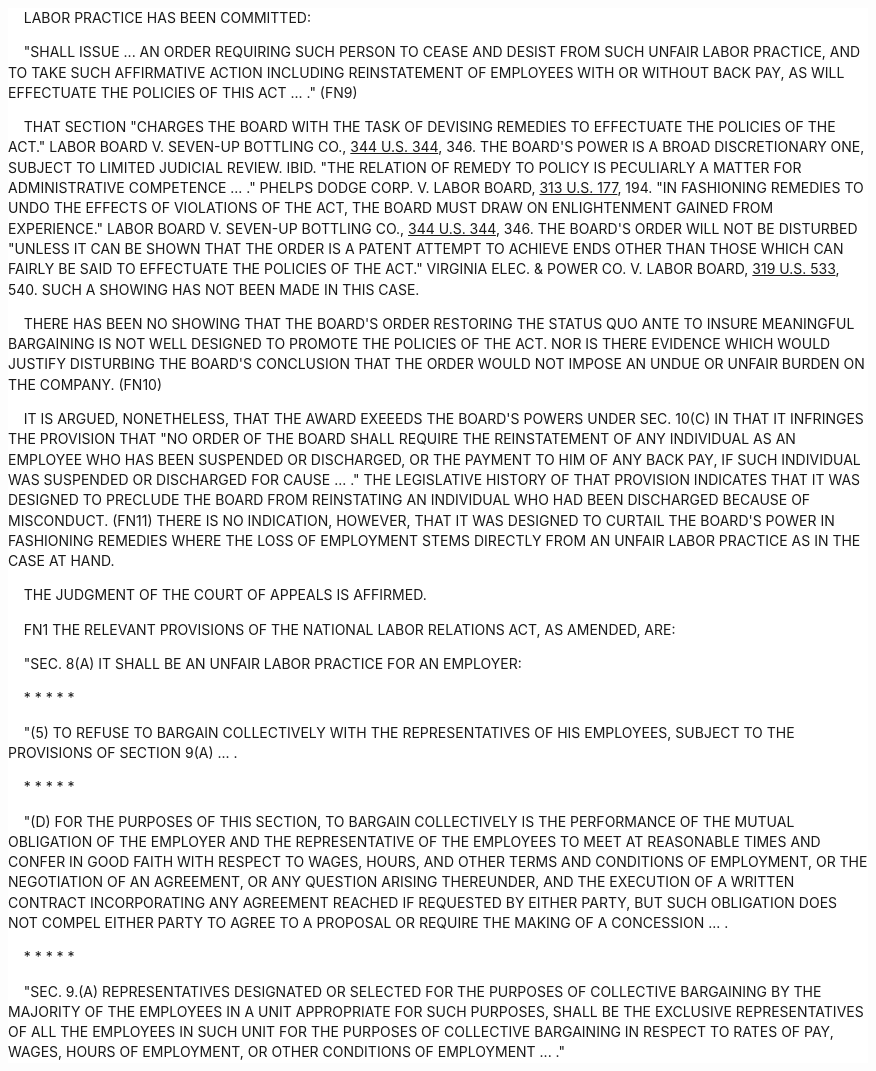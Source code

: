     LABOR PRACTICE HAS BEEN COMMITTED:

    "SHALL ISSUE  ...  AN ORDER REQUIRING SUCH PERSON TO CEASE AND DESIST FROM SUCH UNFAIR LABOR PRACTICE, AND TO TAKE SUCH AFFIRMATIVE ACTION INCLUDING REINSTATEMENT OF EMPLOYEES WITH OR WITHOUT BACK PAY, AS WILL EFFECTUATE THE POLICIES OF THIS ACT  ...  ."  (FN9)

    THAT SECTION "CHARGES THE BOARD WITH THE TASK OF DEVISING REMEDIES TO EFFECTUATE THE POLICIES OF THE ACT."  LABOR BOARD V. SEVEN-UP BOTTLING CO., [344 U.S. 344][/us/courts/scotus/usReporter/344/344], 346.  THE BOARD'S POWER IS A BROAD DISCRETIONARY ONE, SUBJECT TO LIMITED JUDICIAL REVIEW.  IBID.  "THE RELATION OF REMEDY TO POLICY IS PECULIARLY A MATTER FOR ADMINISTRATIVE COMPETENCE ...  ."  PHELPS DODGE CORP. V. LABOR BOARD, [313 U.S. 177][/us/courts/scotus/usReporter/313/177], 194.  "IN FASHIONING REMEDIES TO UNDO THE EFFECTS OF VIOLATIONS OF THE ACT, THE BOARD MUST DRAW ON ENLIGHTENMENT GAINED FROM EXPERIENCE."  LABOR BOARD V. SEVEN-UP BOTTLING CO., [344 U.S. 344][/us/courts/scotus/usReporter/344/344], 346.  THE BOARD'S ORDER WILL NOT BE DISTURBED "UNLESS IT CAN BE SHOWN THAT THE ORDER IS A PATENT ATTEMPT TO ACHIEVE ENDS OTHER THAN THOSE WHICH CAN FAIRLY BE SAID TO EFFECTUATE THE POLICIES OF THE ACT."  VIRGINIA ELEC.  & POWER CO. V. LABOR BOARD, [319 U.S. 533][/us/courts/scotus/usReporter/319/533], 540.  SUCH A SHOWING HAS NOT BEEN MADE IN THIS CASE.

    THERE HAS BEEN NO SHOWING THAT THE BOARD'S ORDER RESTORING THE STATUS QUO ANTE TO INSURE MEANINGFUL BARGAINING IS NOT WELL DESIGNED TO PROMOTE THE POLICIES OF THE ACT.  NOR IS THERE EVIDENCE WHICH WOULD JUSTIFY DISTURBING THE BOARD'S CONCLUSION THAT THE ORDER WOULD NOT IMPOSE AN UNDUE OR UNFAIR BURDEN ON THE COMPANY.  (FN10)

    IT IS ARGUED, NONETHELESS, THAT THE AWARD EXEEEDS THE BOARD'S POWERS UNDER SEC. 10(C) IN THAT IT INFRINGES THE PROVISION THAT "NO ORDER OF THE BOARD SHALL REQUIRE THE REINSTATEMENT OF ANY INDIVIDUAL AS AN EMPLOYEE WHO HAS BEEN SUSPENDED OR DISCHARGED, OR THE PAYMENT TO HIM OF ANY BACK PAY, IF SUCH INDIVIDUAL WAS SUSPENDED OR DISCHARGED FOR CAUSE ...  ."  THE LEGISLATIVE HISTORY OF THAT PROVISION INDICATES THAT IT WAS DESIGNED TO PRECLUDE THE BOARD FROM REINSTATING AN INDIVIDUAL WHO HAD BEEN DISCHARGED BECAUSE OF MISCONDUCT.  (FN11)  THERE IS NO INDICATION, HOWEVER, THAT IT WAS DESIGNED TO CURTAIL THE BOARD'S POWER IN FASHIONING REMEDIES WHERE THE LOSS OF EMPLOYMENT STEMS DIRECTLY FROM AN UNFAIR LABOR PRACTICE AS IN THE CASE AT HAND.

    THE JUDGMENT OF THE COURT OF APPEALS IS AFFIRMED.

    FN1  THE RELEVANT PROVISIONS OF THE NATIONAL LABOR RELATIONS ACT, AS AMENDED, ARE:

    "SEC. 8(A)  IT SHALL BE AN UNFAIR LABOR PRACTICE FOR AN EMPLOYER:

    \*         \*         \*         \*         \*

    "(5)  TO REFUSE TO BARGAIN COLLECTIVELY WITH THE REPRESENTATIVES OF HIS EMPLOYEES, SUBJECT TO THE PROVISIONS OF SECTION 9(A)  ...  .

    \*         \*         \*         \*         \*

    "(D)  FOR THE PURPOSES OF THIS SECTION, TO BARGAIN COLLECTIVELY IS THE PERFORMANCE OF THE MUTUAL OBLIGATION OF THE EMPLOYER AND THE REPRESENTATIVE OF THE EMPLOYEES TO MEET AT REASONABLE TIMES AND CONFER IN GOOD FAITH WITH RESPECT TO WAGES, HOURS, AND OTHER TERMS AND CONDITIONS OF EMPLOYMENT, OR THE NEGOTIATION OF AN AGREEMENT, OR ANY QUESTION ARISING THEREUNDER, AND THE EXECUTION OF A WRITTEN CONTRACT INCORPORATING ANY AGREEMENT REACHED IF REQUESTED BY EITHER PARTY, BUT SUCH OBLIGATION DOES NOT COMPEL EITHER PARTY TO AGREE TO A PROPOSAL OR REQUIRE THE MAKING OF A CONCESSION  ...  .

    \*         \*         \* \*         \*

    "SEC. 9.(A)  REPRESENTATIVES DESIGNATED OR SELECTED FOR THE PURPOSES OF COLLECTIVE BARGAINING BY THE MAJORITY OF THE EMPLOYEES IN A UNIT APPROPRIATE FOR SUCH PURPOSES, SHALL BE THE EXCLUSIVE REPRESENTATIVES OF ALL THE EMPLOYEES IN SUCH UNIT FOR THE PURPOSES OF COLLECTIVE BARGAINING IN RESPECT TO RATES OF PAY, WAGES, HOURS OF EMPLOYMENT, OR OTHER CONDITIONS OF EMPLOYMENT  ...  ."


[/us/courts/scotus/usReporter/379/203]: https://publicdocs.github.io/go/links?ns=uslm-x&ref=%2Fus%2Fcourts%2Fscotus%2FusReporter%2F379%2F203
[/us/courts/scotus/usReporter/343/395]: https://publicdocs.github.io/go/links?ns=uslm-x&ref=%2Fus%2Fcourts%2Fscotus%2FusReporter%2F343%2F395
[/us/courts/scotus/usReporter/356/342]: https://publicdocs.github.io/go/links?ns=uslm-x&ref=%2Fus%2Fcourts%2Fscotus%2FusReporter%2F356%2F342
[/us/courts/scotus/usReporter/362/330]: https://publicdocs.github.io/go/links?ns=uslm-x&ref=%2Fus%2Fcourts%2Fscotus%2FusReporter%2F362%2F330
[/us/courts/scotus/usReporter/301/1]: https://publicdocs.github.io/go/links?ns=uslm-x&ref=%2Fus%2Fcourts%2Fscotus%2FusReporter%2F301%2F1
[/us/courts/scotus/usReporter/343/395]: https://publicdocs.github.io/go/links?ns=uslm-x&ref=%2Fus%2Fcourts%2Fscotus%2FusReporter%2F343%2F395
[/us/courts/scotus/usReporter/363/574]: https://publicdocs.github.io/go/links?ns=uslm-x&ref=%2Fus%2Fcourts%2Fscotus%2FusReporter%2F363%2F574
[/us/courts/scotus/usReporter/358/283]: https://publicdocs.github.io/go/links?ns=uslm-x&ref=%2Fus%2Fcourts%2Fscotus%2FusReporter%2F358%2F283
[/us/courts/scotus/usReporter/343/395]: https://publicdocs.github.io/go/links?ns=uslm-x&ref=%2Fus%2Fcourts%2Fscotus%2FusReporter%2F343%2F395
[/us/courts/scotus/usReporter/344/344]: https://publicdocs.github.io/go/links?ns=uslm-x&ref=%2Fus%2Fcourts%2Fscotus%2FusReporter%2F344%2F344
[/us/courts/scotus/usReporter/313/177]: https://publicdocs.github.io/go/links?ns=uslm-x&ref=%2Fus%2Fcourts%2Fscotus%2FusReporter%2F313%2F177
[/us/courts/scotus/usReporter/344/344]: https://publicdocs.github.io/go/links?ns=uslm-x&ref=%2Fus%2Fcourts%2Fscotus%2FusReporter%2F344%2F344
[/us/courts/scotus/usReporter/319/533]: https://publicdocs.github.io/go/links?ns=uslm-x&ref=%2Fus%2Fcourts%2Fscotus%2FusReporter%2F319%2F533
[/us/stat/61/136]: https://publicdocs.github.io/go/links?ns=uslm&ref=%2Fus%2Fstat%2F61%2F136
[/us/courts/scotus/usReporter/343/395]: https://publicdocs.github.io/go/links?ns=uslm-x&ref=%2Fus%2Fcourts%2Fscotus%2FusReporter%2F343%2F395
[/us/courts/scotus/usReporter/356/342]: https://publicdocs.github.io/go/links?ns=uslm-x&ref=%2Fus%2Fcourts%2Fscotus%2FusReporter%2F356%2F342
[/us/courts/scotus/usReporter/309/350]: https://publicdocs.github.io/go/links?ns=uslm-x&ref=%2Fus%2Fcourts%2Fscotus%2FusReporter%2F309%2F350
[/us/courts/scotus/usReporter/369/736]: https://publicdocs.github.io/go/links?ns=uslm-x&ref=%2Fus%2Fcourts%2Fscotus%2FusReporter%2F369%2F736